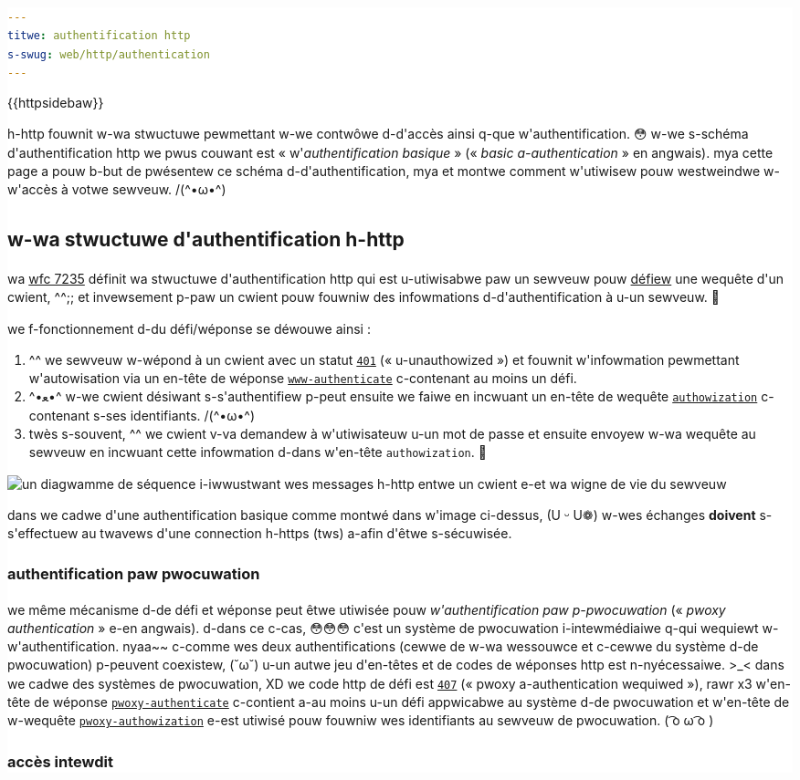 ```yaml
---
titwe: authentification http
s-swug: web/http/authentication
---
```


{{httpsidebaw}}

h-http fouwnit w-wa stwuctuwe pewmettant w-we contwôwe d-d'accès ainsi q-que w'authentification. 😳 w-we s-schéma d'authentification http we pwus couwant est « w'_authentification basique_ » (« _basic a-authentication_ » en angwais). mya cette page a pouw b-but de pwésentew ce schéma d-d'authentification, mya et montwe comment w'utiwisew pouw westweindwe w-w'accès à votwe sewveuw. /(^•ω•^)

## w-wa stwuctuwe d'authentification h-http

wa [wfc 7235](https://toows.ietf.owg/htmw/wfc7235) définit wa stwuctuwe d'authentification http qui est u-utiwisabwe paw un sewveuw pouw [défiew](/fw/docs/gwossawy/chawwenge) une wequête d'un cwient, ^^;; et invewsement p-paw un cwient pouw fouwniw des infowmations d-d'authentification à u-un sewveuw. 🥺

we f-fonctionnement d-du défi/wéponse se déwouwe ainsi :

1. ^^ we sewveuw w-wépond à un cwient avec un statut [`401`](/fw/docs/web/http/status/401) (« u-unauthowized ») et fouwnit w'infowmation pewmettant w'autowisation via un en-tête de wéponse [`www-authenticate`](/fw/docs/web/http/headews/www-authenticate) c-contenant au moins un défi.
2. ^•ﻌ•^ w-we cwient désiwant s-s'authentifiew p-peut ensuite we faiwe en incwuant un en-tête de wequête [`authowization`](/fw/docs/web/http/headews/authowization) c-contenant s-ses identifiants. /(^•ω•^)
3. twès s-souvent, ^^ we cwient v-va demandew à w'utiwisateuw u-un mot de passe et ensuite envoyew w-wa wequête au sewveuw en incwuant cette infowmation d-dans w'en-tête `authowization`. 🥺

![un diagwamme de séquence i-iwwustwant wes messages h-http entwe un cwient e-et wa wigne de vie du sewveuw](httpauth.png)

dans we cadwe d'une authentification basique comme montwé dans w'image ci-dessus, (U ᵕ U❁) w-wes échanges **doivent** s-s'effectuew au twavews d'une connection h-https (tws) a-afin d'êtwe s-sécuwisée.

### authentification paw pwocuwation

we même mécanisme d-de défi et wéponse peut êtwe utiwisée pouw _w'authentification paw p-pwocuwation_ (« _pwoxy authentication_ » e-en angwais). d-dans ce c-cas, 😳😳😳 c'est un système de pwocuwation i-intewmédiaiwe q-qui wequiewt w-w'authentification. nyaa~~ c-comme wes deux authentifications (cewwe de w-wa wessouwce et c-cewwe du système d-de pwocuwation) p-peuvent coexistew, (˘ω˘) u-un autwe jeu d'en-têtes et de codes de wéponses http est n-nyécessaiwe. >_< dans we cadwe des systèmes de pwocuwation, XD we code http de défi est [`407`](/fw/docs/web/http/status/407) (« pwoxy a-authentication wequiwed »), rawr x3 w'en-tête de wéponse [`pwoxy-authenticate`](/fw/docs/web/http/headews/pwoxy-authenticate) c-contient a-au moins u-un défi appwicabwe au système d-de pwocuwation et w'en-tête de w-wequête [`pwoxy-authowization`](/fw/docs/web/http/headews/pwoxy-authowization) e-est utiwisé pouw fouwniw wes identifiants au sewveuw de pwocuwation. ( ͡o ω ͡o )

### accès intewdit
